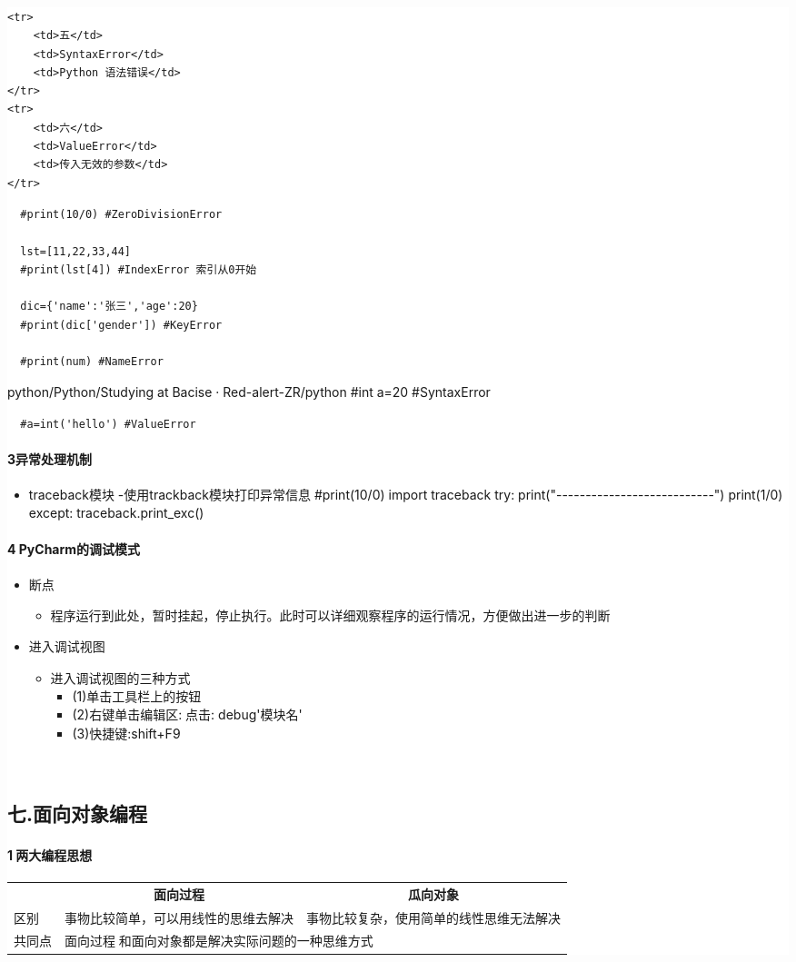     <tr>
        <td>五</td>
        <td>SyntaxError</td>
        <td>Python 语法错误</td>
    </tr>
    <tr>
        <td>六</td>
        <td>ValueError</td>
        <td>传入无效的参数</td>
    </tr>
</table>

      #print(10/0) #ZeroDivisionError

      lst=[11,22,33,44]
      #print(lst[4]) #IndexError 索引从0开始

      dic={'name':'张三','age':20}
      #print(dic['gender']) #KeyError

      #print(num) #NameError

python/Python/Studying at Bacise · Red-alert-ZR/python      #int a=20 #SyntaxError

      #a=int('hello') #ValueError

#### 3异常处理机制
- traceback模块
    -使用trackback模块打印异常信息
                #print(10/0)
            import traceback
            try:
                print("---------------------------")
                print(1/0)
            except:
                traceback.print_exc()
#### 4 PyCharm的调试模式
- 断点
    - 程序运行到此处，暂时挂起，停止执行。此时可以详细观察程序的运行情况，方便做出进一步的判断


- 进入调试视图
    - 进入调试视图的三种方式
        - (1)单击工具栏上的按钮
        - (2)右键单击编辑区: 点击: debug'模块名'
        - (3)快捷键:shift+F9
<br>

## 七.面向对象编程 ##

#### 1 两大编程思想

<table>
    <tr>
        <th>   </th>
        <th>面向过程</th>
        <th>瓜向对象</th>
    </tr>
    <tr>
        <td >区别</td>
        <td>事物比较简单，可以用线性的思维去解决</td>
        <td>事物比较复杂，使用简单的线性思维无法解决</td>
    </tr>
    <tr>
        <td>共同点</td>
        <td colspan="2">面向过程 和面向对象都是解决实际问题的一种思维方式</td>
    </tr>